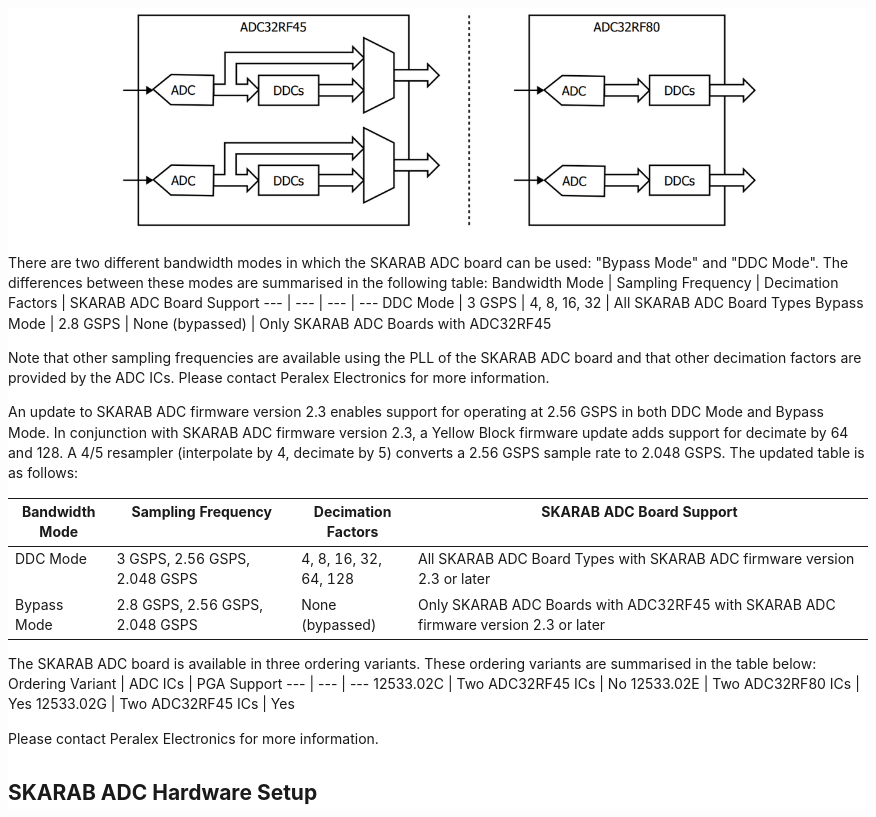 <p align="center">
<img src="figures/AdcICs.png" width="650" />
</p>

There are two different bandwidth modes in which the SKARAB ADC board can be used: "Bypass Mode" and "DDC Mode". The differences between these modes are summarised in the following table:
Bandwidth Mode | Sampling Frequency | Decimation Factors | SKARAB ADC Board Support
--- | --- | --- | --- 
DDC Mode | 3 GSPS | 4, 8, 16, 32 | All SKARAB ADC Board Types
Bypass Mode | 2.8 GSPS | None (bypassed) | Only SKARAB ADC Boards with ADC32RF45

Note that other sampling frequencies are available using the PLL of the SKARAB ADC board and that other decimation factors are provided by the ADC ICs. Please contact Peralex Electronics for more information.

An update to SKARAB ADC firmware version 2.3 enables support for operating at 2.56 GSPS in both DDC Mode and Bypass Mode. In conjunction with SKARAB ADC firmware version 2.3, a Yellow Block firmware update adds support for decimate by 64 and 128. A 4/5 resampler (interpolate by 4, decimate by 5) converts a 2.56 GSPS sample rate to 2.048 GSPS. The updated table is as follows:

Bandwidth Mode | Sampling Frequency | Decimation Factors | SKARAB ADC Board Support
--- | --- | --- | --- 
DDC Mode | 3 GSPS, 2.56 GSPS, 2.048 GSPS | 4, 8, 16, 32, 64, 128 | All SKARAB ADC Board Types with SKARAB ADC firmware version 2.3 or later
Bypass Mode | 2.8 GSPS, 2.56 GSPS, 2.048 GSPS | None (bypassed) | Only SKARAB ADC Boards with ADC32RF45 with SKARAB ADC firmware version 2.3 or later

The SKARAB ADC board is available in three ordering variants. These ordering variants are summarised in the table below:
Ordering Variant | ADC ICs | PGA Support
--- | --- | ---
12533.02C | Two ADC32RF45 ICs | No 
12533.02E | Two ADC32RF80 ICs | Yes 
12533.02G | Two ADC32RF45 ICs | Yes 

Please contact Peralex Electronics for more information.

## SKARAB ADC Hardware Setup ##
